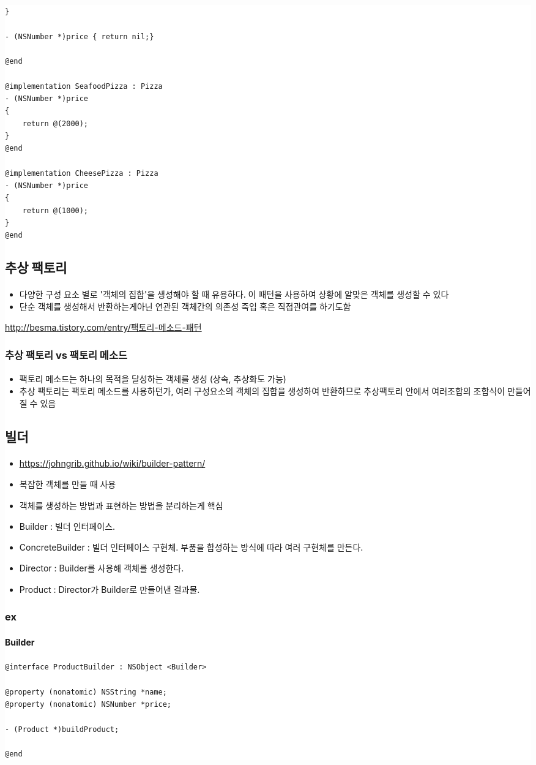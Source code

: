 ``` objc
}

- (NSNumber *)price { return nil;}

@end

@implementation SeafoodPizza : Pizza
- (NSNumber *)price
{
    return @(2000);
}
@end

@implementation CheesePizza : Pizza
- (NSNumber *)price
{
    return @(1000);
}
@end
```

## 추상 팩토리

-  다양한 구성 요소 별로 '객체의 집합'을 생성해야 할 때 유용하다. 이 패턴을 사용하여 상황에 알맞은 객체를 생성할 수 있다
-  단순 객체를 생성해서 반환하는게아닌 연관된 객체간의 의존성 죽입 혹은 직접관여를 하기도함

http://besma.tistory.com/entry/팩토리-메소드-패턴

### 추상 팩토리 vs 팩토리 메소드

- 팩토리 메소드는 하나의 목적을 달성하는 객체를 생성 (상속, 추상화도 가능)
- 추상 팩토리는 팩토리 메소드를 사용하던가, 여러 구성요소의 객체의 집합을 생성하여 반환하므로 추상팩토리 안에서 여러조합의 조합식이 만들어질 수 있음

## 빌더

- https://johngrib.github.io/wiki/builder-pattern/

- 복잡한 객체를 만들 때 사용
- 객체를 생성하는 방법과 표현하는 방법을 분리하는게 핵심

- Builder : 빌더 인터페이스.
- ConcreteBuilder : 빌더 인터페이스 구현체. 부품을 합성하는 방식에 따라 여러 구현체를 만든다.
- Director : Builder를 사용해 객체를 생성한다.
- Product : Director가 Builder로 만들어낸 결과물.

### ex

#### Builder

``` objc
@interface ProductBuilder : NSObject <Builder>

@property (nonatomic) NSString *name;
@property (nonatomic) NSNumber *price;

- (Product *)buildProduct;

@end
```

